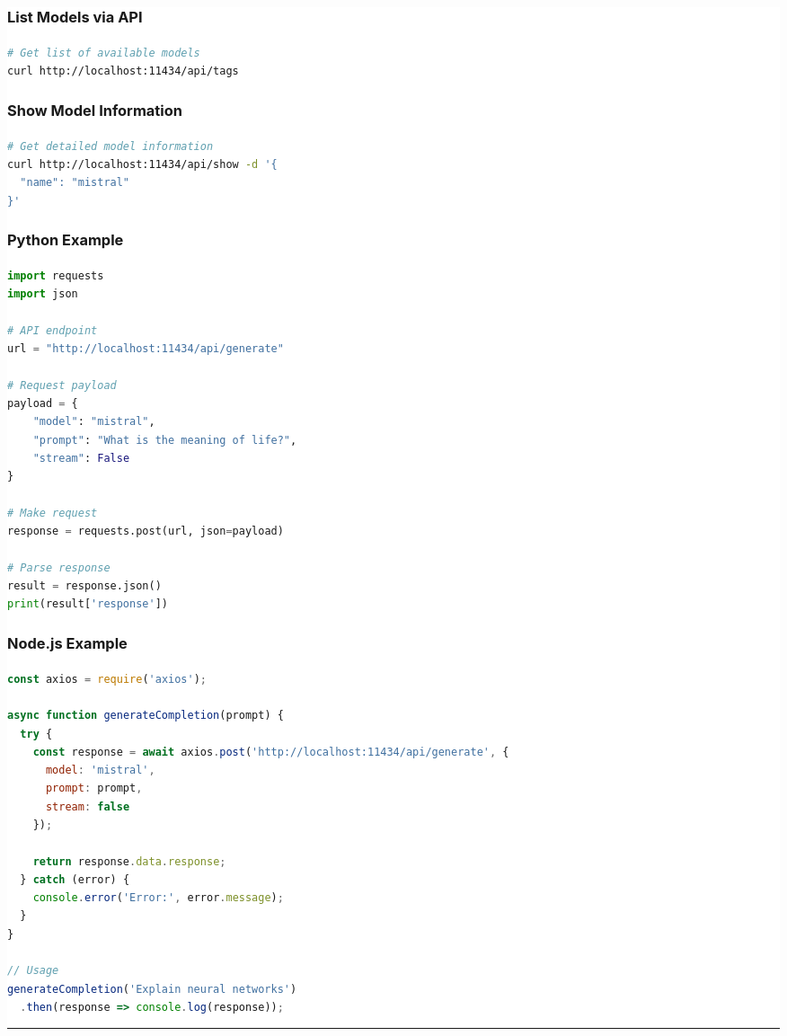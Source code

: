 ### List Models via API

```bash
# Get list of available models
curl http://localhost:11434/api/tags
```

### Show Model Information

```bash
# Get detailed model information
curl http://localhost:11434/api/show -d '{
  "name": "mistral"
}'
```

### Python Example

```python
import requests
import json

# API endpoint
url = "http://localhost:11434/api/generate"

# Request payload
payload = {
    "model": "mistral",
    "prompt": "What is the meaning of life?",
    "stream": False
}

# Make request
response = requests.post(url, json=payload)

# Parse response
result = response.json()
print(result['response'])
```

### Node.js Example

```javascript
const axios = require('axios');

async function generateCompletion(prompt) {
  try {
    const response = await axios.post('http://localhost:11434/api/generate', {
      model: 'mistral',
      prompt: prompt,
      stream: false
    });
    
    return response.data.response;
  } catch (error) {
    console.error('Error:', error.message);
  }
}

// Usage
generateCompletion('Explain neural networks')
  .then(response => console.log(response));
```

---
